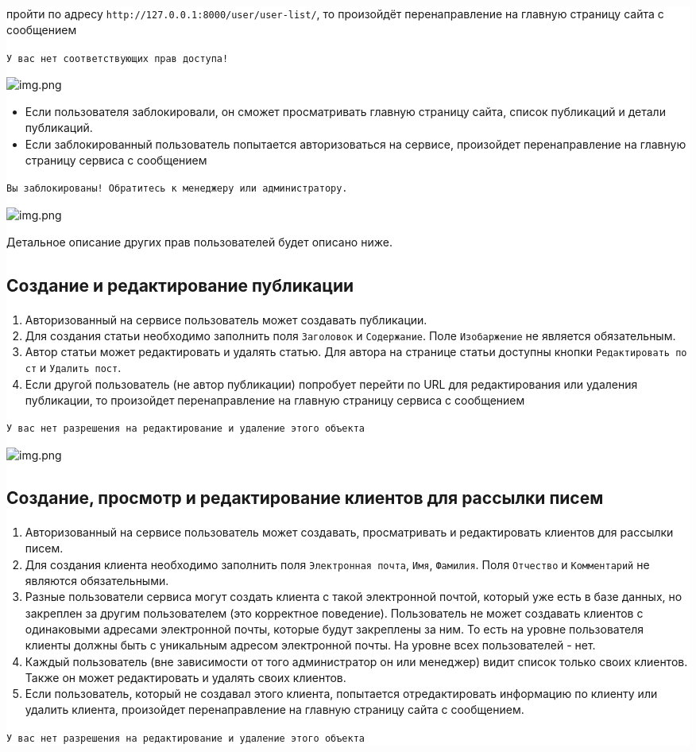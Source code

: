   пройти по адресу
  ```http://127.0.0.1:8000/user/user-list/```, то произойдёт перенаправление на главную страницу сайта
  с сообщением

```
У вас нет соответствующих прав доступа! 
```

![img.png](images/img12.png)

* Если пользователя заблокировали, он сможет просматривать главную страницу сайта, список публикаций и детали
  публикаций.
* Если заблокированный пользователь попытается авторизоваться на сервисе, произойдет перенаправление
  на главную страницу сервиса с сообщением

```
Вы заблокированы! Обратитесь к менеджеру или администратору. 
```

![img.png](images/img13.png)

Детальное описание других прав пользователей будет описано ниже.

## Создание и редактирование публикации

1. Авторизованный на сервисе пользователь может создавать публикации.
2. Для создания статьи необходимо заполнить поля `Заголовок` и `Содержание`.
   Поле `Изобаржение` не является обязательным.
3. Автор статьи может редактировать и удалять статью. Для автора на странице статьи доступны
   кнопки `Редактировать пост` и `Удалить пост`.
4. Если другой пользователь (не автор публикации) попробует перейти по URL для редактирования или удаления
   публикации, то произойдет перенаправление на главную страницу сервиса с сообщением

```
У вас нет разрешения на редактирование и удаление этого объекта 
```

![img.png](images/img14.png)

## Создание, просмотр и редактирование клиентов для рассылки писем

1. Авторизованный на сервисе пользователь может создавать, просматривать и редактировать клиентов
   для рассылки писем.
2. Для создания клиента необходимо заполнить поля `Электронная почта`, `Имя`, `Фамилия`.
   Поля `Отчество` и `Комментарий` не являются обязательными.
3. Разные пользователи сервиса могут создать клиента с такой электронной почтой, который уже есть в базе данных,
   но закреплен за другим пользователем (это корректное поведение).
   Пользователь не может создавать клиентов с одинаковыми адресами электронной почты, которые будут закреплены за ним.
   То есть на уровне пользователя клиенты должны быть с уникальным адресом электронной почты. На уровне
   всех пользователей - нет.
4. Каждый пользователь (вне зависимости от того администратор он или менеджер) видит список только своих клиентов.
   Также он может редактировать и удалять своих клиентов.
5. Если пользователь, который не создавал этого клиента, попытается отредактировать информацию по клиенту
   или удалить клиента, произойдет перенаправление на главную страницу сайта с сообщением.

```
У вас нет разрешения на редактирование и удаление этого объекта 